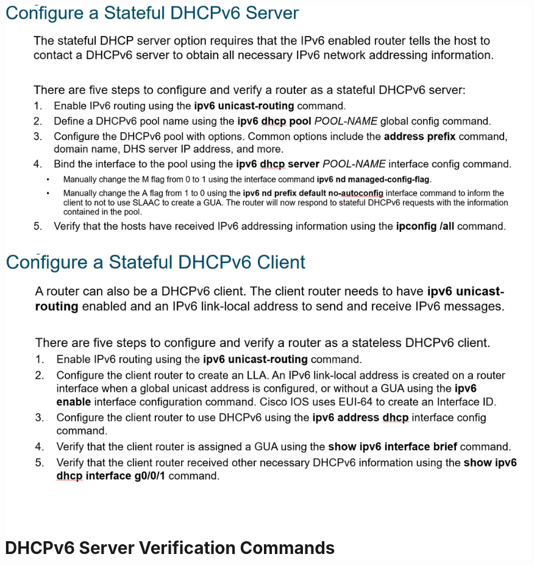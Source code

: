 ![](Images/Aspose.Words.45791430-0e6c-452a-827a-d91ad80c8740.005.png)

![](Images/Aspose.Words.45791430-0e6c-452a-827a-d91ad80c8740.006.png)
# **DHCPv6 Server Verification Commands**